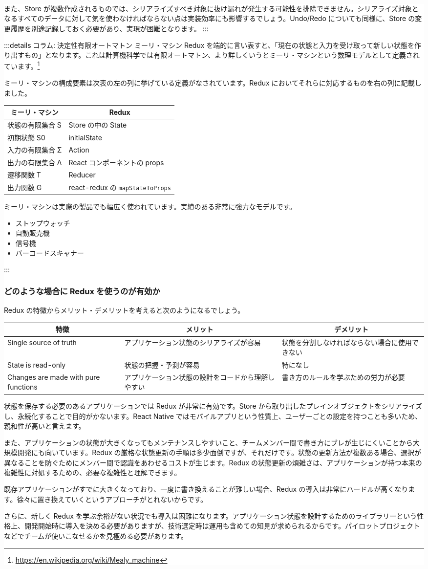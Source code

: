 また、Store が複数作成されるものでは、シリアライズすべき対象に抜け漏れが発生する可能性を排除できません。シリアライズ対象となるすべてのデータに対して気を使わなければならない点は実装効率にも影響するでしょう。Undo/Redo についても同様に、Store の変更履歴を別途記録しておく必要があり、実現が困難となります。
:::

:::details コラム: 決定性有限オートマトン ミーリ・マシン
Redux を端的に言い表すと、「現在の状態と入力を受け取って新しい状態を作り出すもの」となります。これは計算機科学では有限オートマトン、より詳しくいうとミーリ・マシンという数理モデルとして定義されています。[^5]

ミーリ・マシンの構成要素は次表の左の列に挙げている定義がなされています。Redux においてそれらに対応するものを右の列に記載しました。

| ミーリ・マシン   | Redux                            |
| ---------------- | -------------------------------- |
| 状態の有限集合 S | Store の中の State               |
| 初期状態 S0      | initialState                     |
| 入力の有限集合 Σ | Action                           |
| 出力の有限集合 Λ | React コンポーネントの props     |
| 遷移関数 T       | Reducer                          |
| 出力関数 G       | react-redux の `mapStateToProps` |

ミーリ・マシンは実際の製品でも幅広く使われています。実績のある非常に強力なモデルです。

- ストップウォッチ
- 自動販売機
- 信号機
- バーコードスキャナー

[^5]: https://en.wikipedia.org/wiki/Mealy_machine

:::

### どのような場合に Redux を使うのが有効か

Redux の特徴からメリット・デメリットを考えると次のようになるでしょう。

| 特徴                                 | メリット                                           | デメリット                                     |
| ------------------------------------ | -------------------------------------------------- | ---------------------------------------------- |
| Single source of truth               | アプリケーション状態のシリアライズが容易           | 状態を分割しなければならない場合に使用できない |
| State is read-only                   | 状態の把握・予測が容易                             | 特になし                                       |
| Changes are made with pure functions | アプリケーション状態の設計をコードから理解しやすい | 書き方のルールを学ぶための労力が必要           |

状態を保存する必要のあるアプリケーションでは Redux が非常に有効です。Store から取り出したプレインオブジェクトをシリアライズし、永続化することで目的がかないます。React Native ではモバイルアプリという性質上、ユーザーごとの設定を持つことも多いため、親和性が高いと言えます。

また、アプリケーションの状態が大きくなってもメンテナンスしやすいこと、チームメンバー間で書き方にブレが生じにくいことから大規模開発にも向いています。Redux の厳格な状態更新の手順は多少面倒ですが、それだけです。状態の更新方法が複数ある場合、選択が異なることを防ぐためにメンバー間で認識をあわせるコストが生じます。Redux の状態更新の煩雑さは、アプリケーションが持つ本来の複雑性に対処するための、必要な複雑性と理解できます。

既存アプリケーションがすでに大きくなっており、一度に書き換えることが難しい場合、Redux の導入は非常にハードルが高くなります。徐々に置き換えていくというアプローチがとれないからです。

さらに、新しく Redux を学ぶ余裕がない状況でも導入は困難になります。アプリケーション状態を設計するためのライブラリーという性格上、開発開始時に導入を決める必要がありますが、技術選定時は運用も含めての知見が求められるからです。パイロットプロジェクトなどでチームが使いこなせるかを見極める必要があります。


[^1]: https://redux.js.org/
[^2]: https://github.com/gaearon
[^3]: https://github.com/acdlite
[^4]: https://redux.js.org/introduction/three-principles
[^7]: https://github.com/redux-utilities/flux-standard-action
[^6]: https://github.com/erikras/ducks-modular-redux
[^8]: https://github.com/reduxjs/redux-thunk
[^10]: https://en.wikipedia.org/wiki/Use_case
[^12]: https://domainlanguage.com/ddd/
  [key: string]: any;
[^11]: https://developer.mozilla.org/ja/docs/Web/JavaScript/Reference/Operators/Comparison_Operators#Identity